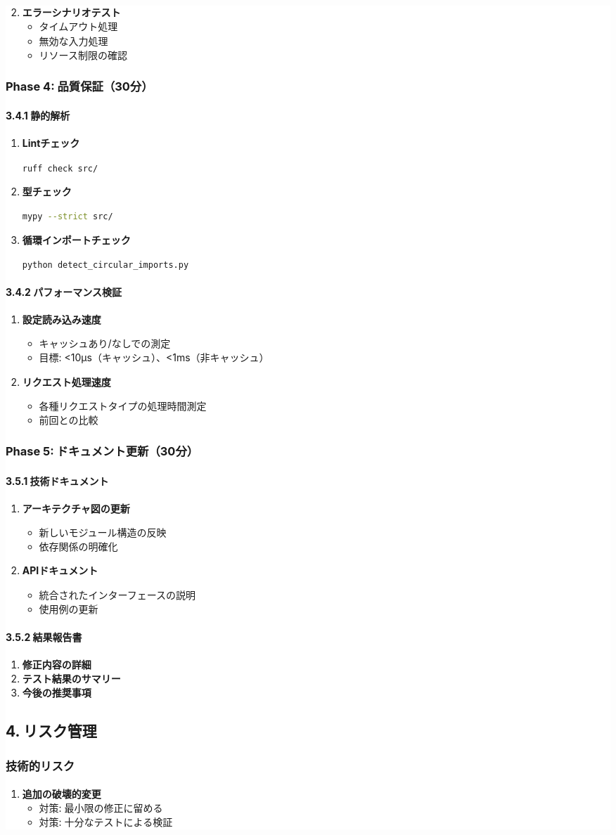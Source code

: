 2. **エラーシナリオテスト**
   - タイムアウト処理
   - 無効な入力処理
   - リソース制限の確認

### Phase 4: 品質保証（30分）

#### 3.4.1 静的解析
1. **Lintチェック**
   ```bash
   ruff check src/
   ```

2. **型チェック**
   ```bash
   mypy --strict src/
   ```

3. **循環インポートチェック**
   ```bash
   python detect_circular_imports.py
   ```

#### 3.4.2 パフォーマンス検証
1. **設定読み込み速度**
   - キャッシュあり/なしでの測定
   - 目標: <10μs（キャッシュ）、<1ms（非キャッシュ）

2. **リクエスト処理速度**
   - 各種リクエストタイプの処理時間測定
   - 前回との比較

### Phase 5: ドキュメント更新（30分）

#### 3.5.1 技術ドキュメント
1. **アーキテクチャ図の更新**
   - 新しいモジュール構造の反映
   - 依存関係の明確化

2. **APIドキュメント**
   - 統合されたインターフェースの説明
   - 使用例の更新

#### 3.5.2 結果報告書
1. **修正内容の詳細**
2. **テスト結果のサマリー**
3. **今後の推奨事項**

## 4. リスク管理

### 技術的リスク
1. **追加の破壊的変更**
   - 対策: 最小限の修正に留める
   - 対策: 十分なテストによる検証
